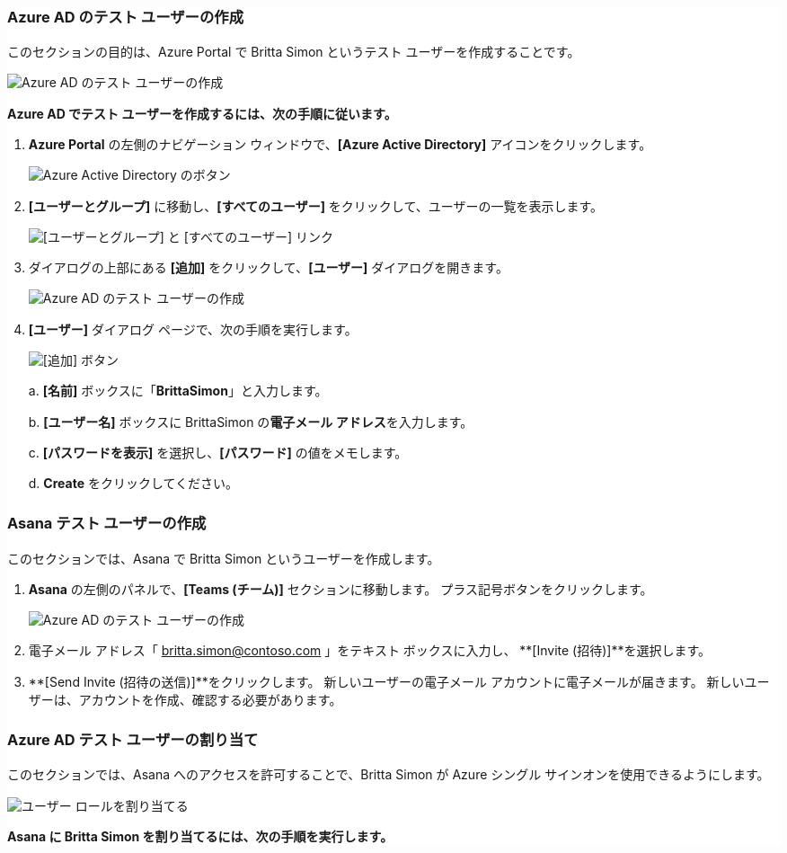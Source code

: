 ### <a name="create-an-azure-ad-test-user"></a>Azure AD のテスト ユーザーの作成

このセクションの目的は、Azure Portal で Britta Simon というテスト ユーザーを作成することです。

![Azure AD のテスト ユーザーの作成][100]

**Azure AD でテスト ユーザーを作成するには、次の手順に従います。**

1. **Azure Portal** の左側のナビゲーション ウィンドウで、**[Azure Active Directory]** アイコンをクリックします。

    ![Azure Active Directory のボタン](./media/active-directory-saas-asana-tutorial/create_aaduser_01.png) 

2. **[ユーザーとグループ]** に移動し、**[すべてのユーザー]** をクリックして、ユーザーの一覧を表示します。
    
    ![[ユーザーとグループ] と [すべてのユーザー] リンク](./media/active-directory-saas-asana-tutorial/create_aaduser_02.png) 

3. ダイアログの上部にある **[追加]** をクリックして、**[ユーザー]** ダイアログを開きます。
 
    ![Azure AD のテスト ユーザーの作成](./media/active-directory-saas-asana-tutorial/create_aaduser_03.png) 

4. **[ユーザー]** ダイアログ ページで、次の手順を実行します。
 
    ![[追加] ボタン](./media/active-directory-saas-asana-tutorial/create_aaduser_04.png) 

    a. **[名前]** ボックスに「**BrittaSimon**」と入力します。

    b. **[ユーザー名]** ボックスに BrittaSimon の**電子メール アドレス**を入力します。

    c. **[パスワードを表示]** を選択し、**[パスワード]** の値をメモします。

    d. **Create** をクリックしてください。
 
### <a name="create-an-asana-test-user"></a>Asana テスト ユーザーの作成

このセクションでは、Asana で Britta Simon というユーザーを作成します。

1. **Asana** の左側のパネルで、**[Teams (チーム)]** セクションに移動します。 プラス記号ボタンをクリックします。 
   
    ![Azure AD のテスト ユーザーの作成](./media/active-directory-saas-asana-tutorial/tutorial_asana_12.png) 

2. 電子メール アドレス「 britta.simon@contoso.com 」をテキスト ボックスに入力し、 **[Invite (招待)]**を選択します。

3. **[Send Invite (招待の送信)]**をクリックします。 新しいユーザーの電子メール アカウントに電子メールが届きます。 新しいユーザーは、アカウントを作成、確認する必要があります。

### <a name="assign-the-azure-ad-test-user"></a>Azure AD テスト ユーザーの割り当て

このセクションでは、Asana へのアクセスを許可することで、Britta Simon が Azure シングル サインオンを使用できるようにします。

![ユーザー ロールを割り当てる][200]

**Asana に Britta Simon を割り当てるには、次の手順を実行します。**


[1]: ./media/active-directory-saas-asana-tutorial/tutorial_general_01.png
[2]: ./media/active-directory-saas-asana-tutorial/tutorial_general_02.png
[3]: ./media/active-directory-saas-asana-tutorial/tutorial_general_03.png
[4]: ./media/active-directory-saas-asana-tutorial/tutorial_general_04.png
[100]: ./media/active-directory-saas-asana-tutorial/tutorial_general_100.png
[200]: ./media/active-directory-saas-asana-tutorial/tutorial_general_200.png
[201]: ./media/active-directory-saas-asana-tutorial/tutorial_general_201.png
[202]: ./media/active-directory-saas-asana-tutorial/tutorial_general_202.png
[203]: ./media/active-directory-saas-asana-tutorial/tutorial_general_203.png
[10]: ./media/active-directory-saas-asana-tutorial/tutorial_general_060.png
[11]: ./media/active-directory-saas-asana-tutorial/tutorial_general_070.png